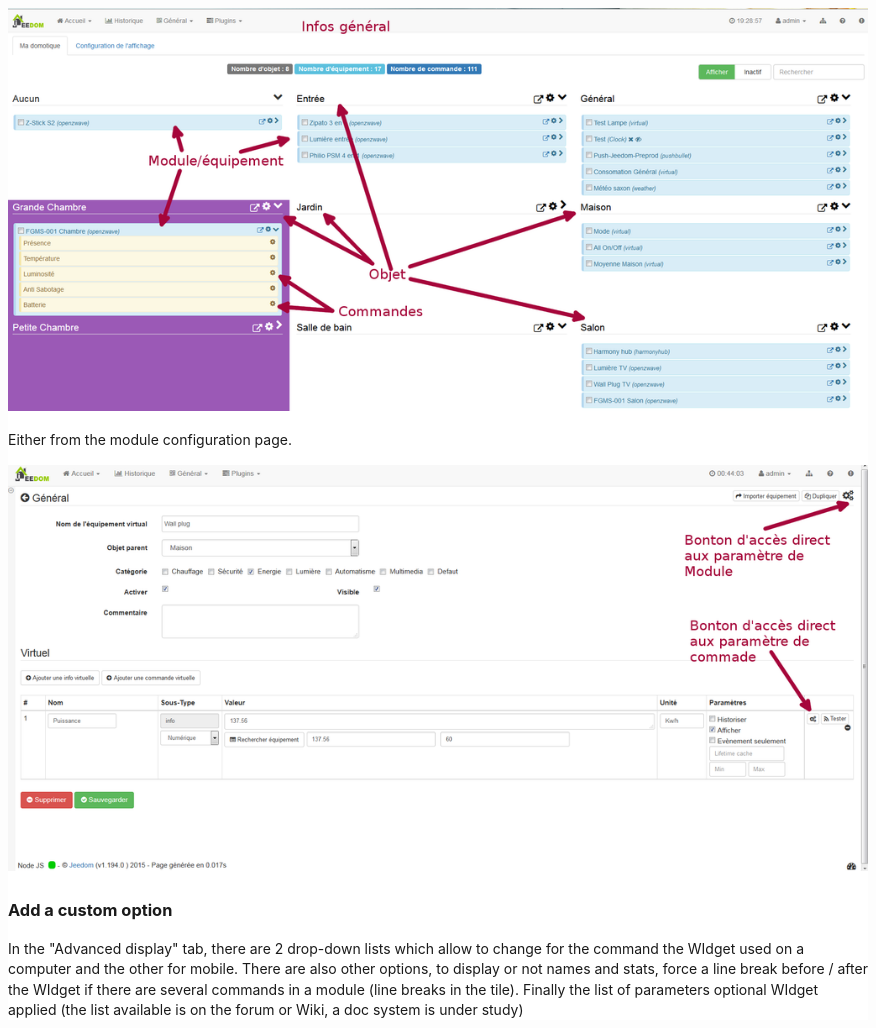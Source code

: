 ![capture013](./images/capture013.png)

Either from the module configuration page.

![capture015](./images/capture015.png)

### Add a custom option 

In the "Advanced display" tab, there are 2 drop-down lists which
allow to change for the command the WIdget used on a
computer and the other for mobile. There are also other options,
to display or not names and stats, force a line break
before / after the WIdget if there are several commands in a module
(line breaks in the tile). Finally the list of parameters
optional WIdget applied (the list available is on the forum
or Wiki, a doc system is under study)
